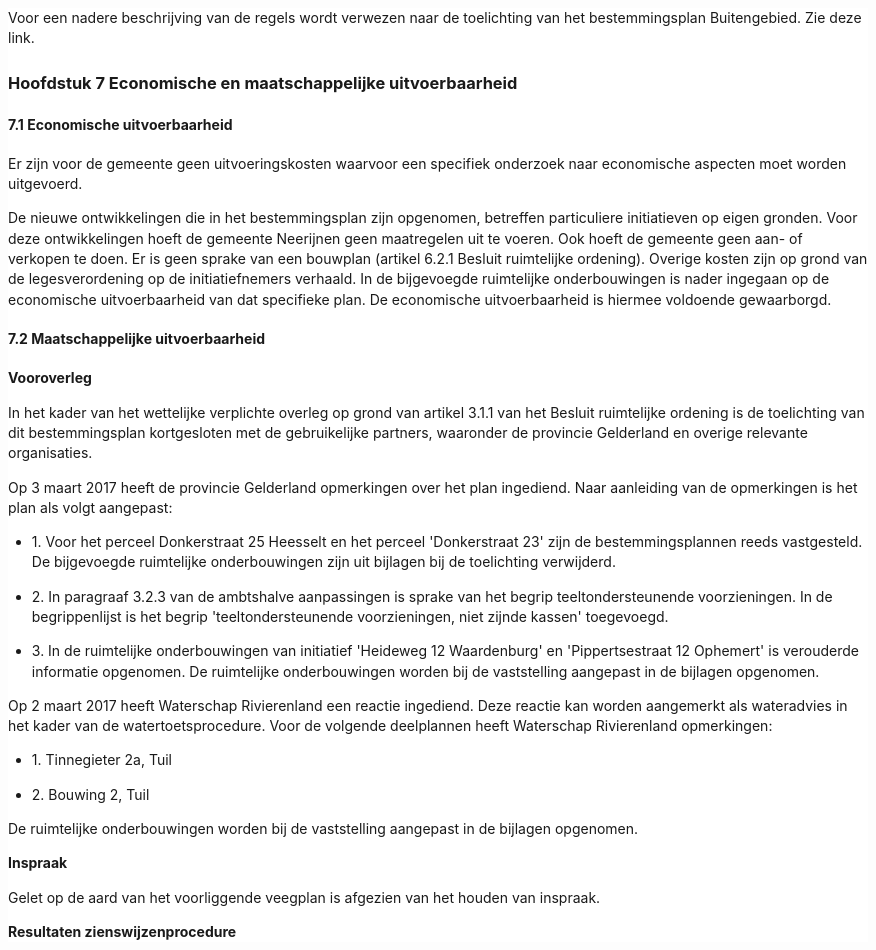 Voor een nadere beschrijving van de regels wordt verwezen naar de toelichting van het bestemmingsplan Buitengebied. Zie deze link.

### Hoofdstuk 7 Economische en maatschappelijke uitvoerbaarheid

#### 7\.1 Economische uitvoerbaarheid

Er zijn voor de gemeente geen uitvoeringskosten waarvoor een specifiek onderzoek naar economische aspecten moet worden uitgevoerd.

De nieuwe ontwikkelingen die in het bestemmingsplan zijn opgenomen, betreffen particuliere initiatieven op eigen gronden. Voor deze ontwikkelingen hoeft de gemeente Neerijnen geen maatregelen uit te voeren. Ook hoeft de gemeente geen aan\- of verkopen te doen. Er is geen sprake van een bouwplan (artikel 6\.2\.1 Besluit ruimtelijke ordening). Overige kosten zijn op grond van de legesverordening op de initiatiefnemers verhaald. In de bijgevoegde ruimtelijke onderbouwingen is nader ingegaan op de economische uitvoerbaarheid van dat specifieke plan. De economische uitvoerbaarheid is hiermee voldoende gewaarborgd.

#### 7\.2 Maatschappelijke uitvoerbaarheid

**Vooroverleg**

In het kader van het wettelijke verplichte overleg op grond van artikel 3\.1\.1 van het Besluit ruimtelijke ordening is de toelichting van dit bestemmingsplan kortgesloten met de gebruikelijke partners, waaronder de provincie Gelderland en overige relevante organisaties.

Op 3 maart 2017 heeft de provincie Gelderland opmerkingen over het plan ingediend. Naar aanleiding van de opmerkingen is het plan als volgt aangepast:

* 1\. Voor het perceel Donkerstraat 25 Heesselt en het perceel 'Donkerstraat 23' zijn de bestemmingsplannen reeds vastgesteld. De bijgevoegde ruimtelijke onderbouwingen zijn uit bijlagen bij de toelichting verwijderd.

* 2\. In paragraaf 3\.2\.3 van de ambtshalve aanpassingen is sprake van het begrip teeltondersteunende voorzieningen. In de begrippenlijst is het begrip 'teeltondersteunende voorzieningen, niet zijnde kassen' toegevoegd.

* 3\. In de ruimtelijke onderbouwingen van initiatief 'Heideweg 12 Waardenburg' en 'Pippertsestraat 12 Ophemert' is verouderde informatie opgenomen. De ruimtelijke onderbouwingen worden bij de vaststelling aangepast in de bijlagen opgenomen.

Op 2 maart 2017 heeft Waterschap Rivierenland een reactie ingediend. Deze reactie kan worden aangemerkt als wateradvies in het kader van de watertoetsprocedure. Voor de volgende deelplannen heeft Waterschap Rivierenland opmerkingen:

* 1\. Tinnegieter 2a, Tuil

* 2\. Bouwing 2, Tuil

De ruimtelijke onderbouwingen worden bij de vaststelling aangepast in de bijlagen opgenomen.

**Inspraak**

Gelet op de aard van het voorliggende veegplan is afgezien van het houden van inspraak.

**Resultaten zienswijzenprocedure**
